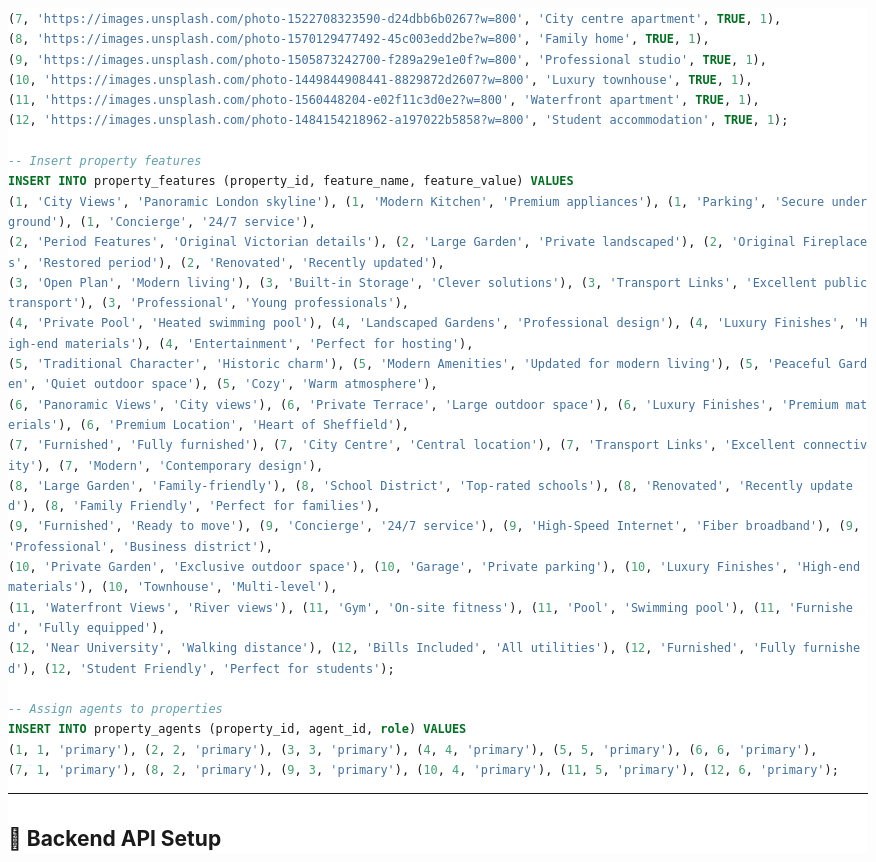 ```sql
(7, 'https://images.unsplash.com/photo-1522708323590-d24dbb6b0267?w=800', 'City centre apartment', TRUE, 1),
(8, 'https://images.unsplash.com/photo-1570129477492-45c003edd2be?w=800', 'Family home', TRUE, 1),
(9, 'https://images.unsplash.com/photo-1505873242700-f289a29e1e0f?w=800', 'Professional studio', TRUE, 1),
(10, 'https://images.unsplash.com/photo-1449844908441-8829872d2607?w=800', 'Luxury townhouse', TRUE, 1),
(11, 'https://images.unsplash.com/photo-1560448204-e02f11c3d0e2?w=800', 'Waterfront apartment', TRUE, 1),
(12, 'https://images.unsplash.com/photo-1484154218962-a197022b5858?w=800', 'Student accommodation', TRUE, 1);

-- Insert property features
INSERT INTO property_features (property_id, feature_name, feature_value) VALUES
(1, 'City Views', 'Panoramic London skyline'), (1, 'Modern Kitchen', 'Premium appliances'), (1, 'Parking', 'Secure underground'), (1, 'Concierge', '24/7 service'),
(2, 'Period Features', 'Original Victorian details'), (2, 'Large Garden', 'Private landscaped'), (2, 'Original Fireplaces', 'Restored period'), (2, 'Renovated', 'Recently updated'),
(3, 'Open Plan', 'Modern living'), (3, 'Built-in Storage', 'Clever solutions'), (3, 'Transport Links', 'Excellent public transport'), (3, 'Professional', 'Young professionals'),
(4, 'Private Pool', 'Heated swimming pool'), (4, 'Landscaped Gardens', 'Professional design'), (4, 'Luxury Finishes', 'High-end materials'), (4, 'Entertainment', 'Perfect for hosting'),
(5, 'Traditional Character', 'Historic charm'), (5, 'Modern Amenities', 'Updated for modern living'), (5, 'Peaceful Garden', 'Quiet outdoor space'), (5, 'Cozy', 'Warm atmosphere'),
(6, 'Panoramic Views', 'City views'), (6, 'Private Terrace', 'Large outdoor space'), (6, 'Luxury Finishes', 'Premium materials'), (6, 'Premium Location', 'Heart of Sheffield'),
(7, 'Furnished', 'Fully furnished'), (7, 'City Centre', 'Central location'), (7, 'Transport Links', 'Excellent connectivity'), (7, 'Modern', 'Contemporary design'),
(8, 'Large Garden', 'Family-friendly'), (8, 'School District', 'Top-rated schools'), (8, 'Renovated', 'Recently updated'), (8, 'Family Friendly', 'Perfect for families'),
(9, 'Furnished', 'Ready to move'), (9, 'Concierge', '24/7 service'), (9, 'High-Speed Internet', 'Fiber broadband'), (9, 'Professional', 'Business district'),
(10, 'Private Garden', 'Exclusive outdoor space'), (10, 'Garage', 'Private parking'), (10, 'Luxury Finishes', 'High-end materials'), (10, 'Townhouse', 'Multi-level'),
(11, 'Waterfront Views', 'River views'), (11, 'Gym', 'On-site fitness'), (11, 'Pool', 'Swimming pool'), (11, 'Furnished', 'Fully equipped'),
(12, 'Near University', 'Walking distance'), (12, 'Bills Included', 'All utilities'), (12, 'Furnished', 'Fully furnished'), (12, 'Student Friendly', 'Perfect for students');

-- Assign agents to properties
INSERT INTO property_agents (property_id, agent_id, role) VALUES
(1, 1, 'primary'), (2, 2, 'primary'), (3, 3, 'primary'), (4, 4, 'primary'), (5, 5, 'primary'), (6, 6, 'primary'),
(7, 1, 'primary'), (8, 2, 'primary'), (9, 3, 'primary'), (10, 4, 'primary'), (11, 5, 'primary'), (12, 6, 'primary');
```

---

## 🔧 Backend API Setup
